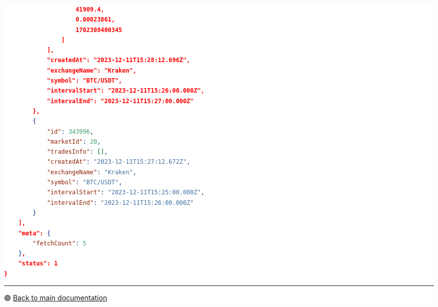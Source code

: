 ```json
                    41909.4,
                    0.00023861,
                    1702308400345
                ]
            ],
            "createdAt": "2023-12-11T15:28:12.696Z",
            "exchangeName": "Kraken",
            "symbol": "BTC/USDT",
            "intervalStart": "2023-12-11T15:26:00.000Z",
            "intervalEnd": "2023-12-11T15:27:00.000Z"
        },
        {
            "id": 343996,
            "marketId": 20,
            "tradesInfo": [],
            "createdAt": "2023-12-11T15:27:12.672Z",
            "exchangeName": "Kraken",
            "symbol": "BTC/USDT",
            "intervalStart": "2023-12-11T15:25:00.000Z",
            "intervalEnd": "2023-12-11T15:26:00.000Z"
        }
    ],
    "meta": {
        "fetchCount": 5
    },
    "status": 1
}
```



---

🟣 [Back to main documentation](../../README.md)
